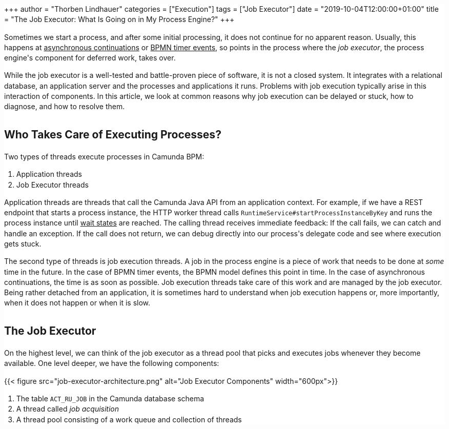 +++
author = "Thorben Lindhauer"
categories = ["Execution"]
tags = ["Job Executor"]
date = "2019-10-04T12:00:00+01:00"
title = "The Job Executor: What Is Going on in My Process Engine?"
+++

Sometimes we start a process, and after some initial processing, it does not continue for no apparent reason. Usually, this happens at [asynchronous continuations](https://docs.camunda.org/manual/7.11/user-guide/process-engine/transactions-in-processes/#asynchronous-continuations) or [BPMN timer events](https://docs.camunda.org/manual/7.11/reference/bpmn20/events/timer-events/), so points in the process where the *job executor*, the process engine's component for deferred work, takes over.

While the job executor is a well-tested and battle-proven piece of software, it is not a closed system. It integrates with a relational database, an application server and the processes and applications it runs. Problems with job execution typically arise in this interaction of components. In this article, we look at common reasons why job execution can be delayed or stuck, how to diagnose, and how to resolve them.



## Who Takes Care of Executing Processes?

Two types of threads execute processes in Camunda BPM:

1. Application threads
2. Job Executor threads

Application threads are threads that call the Camunda Java API from an application context. For example, if we have a REST endpoint that starts a process instance, the HTTP worker thread calls `RuntimeService#startProcessInstanceByKey` and runs the process instance until [wait states](https://docs.camunda.org/manual/7.11/user-guide/process-engine/transactions-in-processes/#wait-states) are reached. The calling thread receives immediate feedback: If the call fails, we can catch and handle an exception. If the call does not return, we can debug directly into our process's delegate code and see where execution gets stuck.

The second type of threads is job execution threads. A job in the process engine is a piece of work that needs to be done at *some* time in the future. In the case of BPMN timer events, the BPMN model defines this point in time. In the case of asynchronous continuations, the time is as soon as possible. Job execution threads take care of this work and are managed by the job executor. Being rather detached from an application, it is sometimes hard to understand when job execution happens or, more importantly, when it does not happen or when it is slow.

## The Job Executor

On the highest level, we can think of the job executor as a thread pool that picks and executes jobs whenever they become available. One level deeper, we have the following components:

{{< figure src="job-executor-architecture.png" alt="Job Executor Components" width="600px">}}

1. The table `ACT_RU_JOB` in the Camunda database schema
2. A thread called *job acquisition*
3. A thread pool consisting of a work queue and collection of threads
